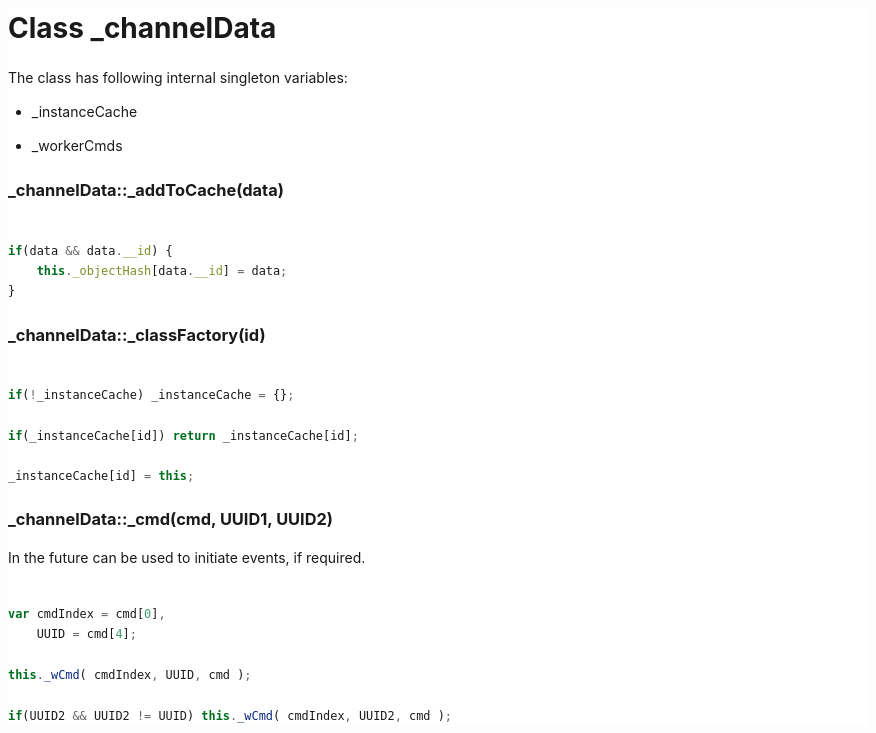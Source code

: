 ```javascript
```



   


   



      
    
      
            
# Class _channelData


The class has following internal singleton variables:
        
* _instanceCache
        
* _workerCmds
        
        
### <a name="_channelData__addToCache"></a>_channelData::_addToCache(data)


```javascript

if(data && data.__id) {
    this._objectHash[data.__id] = data;
}
```

### <a name="_channelData__classFactory"></a>_channelData::_classFactory(id)


```javascript

if(!_instanceCache) _instanceCache = {};

if(_instanceCache[id]) return _instanceCache[id];

_instanceCache[id] = this;
```

### <a name="_channelData__cmd"></a>_channelData::_cmd(cmd, UUID1, UUID2)

In the future can be used to initiate events, if required.
```javascript

var cmdIndex = cmd[0],
    UUID = cmd[4];
    
this._wCmd( cmdIndex, UUID, cmd );

if(UUID2 && UUID2 != UUID) this._wCmd( cmdIndex, UUID2, cmd );

```

